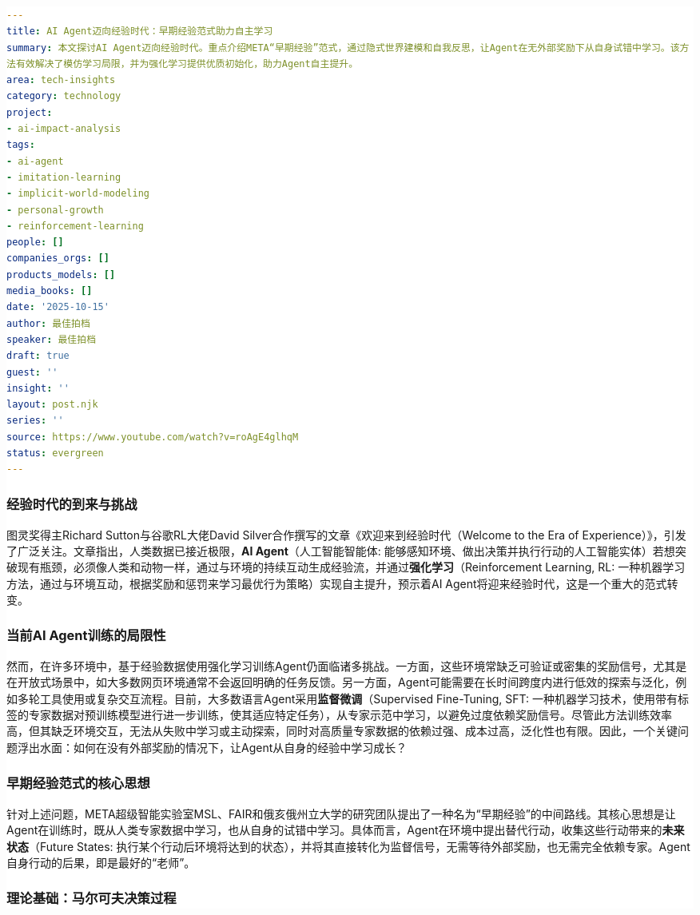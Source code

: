 ```yaml
---
title: AI Agent迈向经验时代：早期经验范式助力自主学习
summary: 本文探讨AI Agent迈向经验时代。重点介绍META“早期经验”范式，通过隐式世界建模和自我反思，让Agent在无外部奖励下从自身试错中学习。该方法有效解决了模仿学习局限，并为强化学习提供优质初始化，助力Agent自主提升。
area: tech-insights
category: technology
project:
- ai-impact-analysis
tags:
- ai-agent
- imitation-learning
- implicit-world-modeling
- personal-growth
- reinforcement-learning
people: []
companies_orgs: []
products_models: []
media_books: []
date: '2025-10-15'
author: 最佳拍档
speaker: 最佳拍档
draft: true
guest: ''
insight: ''
layout: post.njk
series: ''
source: https://www.youtube.com/watch?v=roAgE4glhqM
status: evergreen
---
```

### 经验时代的到来与挑战

图灵奖得主Richard Sutton与谷歌RL大佬David Silver合作撰写的文章《欢迎来到经验时代（Welcome to the Era of Experience）》，引发了广泛关注。文章指出，人类数据已接近极限，**AI Agent**（人工智能智能体: 能够感知环境、做出决策并执行行动的人工智能实体）若想突破现有瓶颈，必须像人类和动物一样，通过与环境的持续互动生成经验流，并通过**强化学习**（Reinforcement Learning, RL: 一种机器学习方法，通过与环境互动，根据奖励和惩罚来学习最优行为策略）实现自主提升，预示着AI Agent将迎来经验时代，这是一个重大的范式转变。

### 当前AI Agent训练的局限性

然而，在许多环境中，基于经验数据使用强化学习训练Agent仍面临诸多挑战。一方面，这些环境常缺乏可验证或密集的奖励信号，尤其是在开放式场景中，如大多数网页环境通常不会返回明确的任务反馈。另一方面，Agent可能需要在长时间跨度内进行低效的探索与泛化，例如多轮工具使用或复杂交互流程。目前，大多数语言Agent采用**监督微调**（Supervised Fine-Tuning, SFT: 一种机器学习技术，使用带有标签的专家数据对预训练模型进行进一步训练，使其适应特定任务），从专家示范中学习，以避免过度依赖奖励信号。尽管此方法训练效率高，但其缺乏环境交互，无法从失败中学习或主动探索，同时对高质量专家数据的依赖过强、成本过高，泛化性也有限。因此，一个关键问题浮出水面：如何在没有外部奖励的情况下，让Agent从自身的经验中学习成长？

### 早期经验范式的核心思想

针对上述问题，META超级智能实验室MSL、FAIR和俄亥俄州立大学的研究团队提出了一种名为“早期经验”的中间路线。其核心思想是让Agent在训练时，既从人类专家数据中学习，也从自身的试错中学习。具体而言，Agent在环境中提出替代行动，收集这些行动带来的**未来状态**（Future States: 执行某个行动后环境将达到的状态），并将其直接转化为监督信号，无需等待外部奖励，也无需完全依赖专家。Agent自身行动的后果，即是最好的“老师”。

### 理论基础：马尔可夫决策过程
